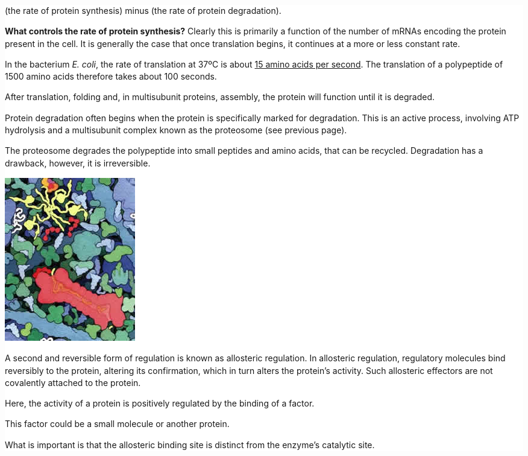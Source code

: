 (the rate of protein synthesis) minus (the rate of protein degradation).

**What controls the rate of protein synthesis?** Clearly this is
primarily a function of the number of mRNAs encoding the protein present
in the cell. It is generally the case that once translation begins, it
continues at a more or less constant rate.

In the bacterium *E. coli*, the rate of translation at 37ºC is about [15
amino acids per
second](http://www.ncbi.nlm.nih.gov/books/bv.fcgi?rid=stryer.section.4125).
The translation of a polypeptide of 1500 amino acids therefore takes
about 100 seconds.

After translation, folding and, in multisubunit proteins, assembly, the
protein will function until it is degraded.

Protein degradation often begins when the protein is specifically marked
for degradation. This is an active process, involving ATP hydrolysis and
a multisubunit complex known as the proteosome (see previous page).

The proteosome degrades the polypeptide into small peptides and amino
acids, that can be recycled. Degradation has a drawback, however, it is
irreversible.

![*Figure: The proteosome*](./img/Goodsell_Proteosomejpg.jpg)

A second and reversible form of regulation is known as allosteric
regulation. In allosteric regulation, regulatory molecules bind
reversibly to the protein, altering its confirmation, which in turn
alters the protein’s activity. Such allosteric effectors are not
covalently attached to the protein.

<embed width="420" height="345" src="http://www.youtube.com/v/d5fDEUhjo-M" type="application/x-shockwave-flash"> </embed>

Here, the activity of a protein is positively regulated by the binding
of a factor.

This factor could be a small molecule or another protein.

What is important is that the allosteric binding site is distinct from
the enzyme’s catalytic site.
